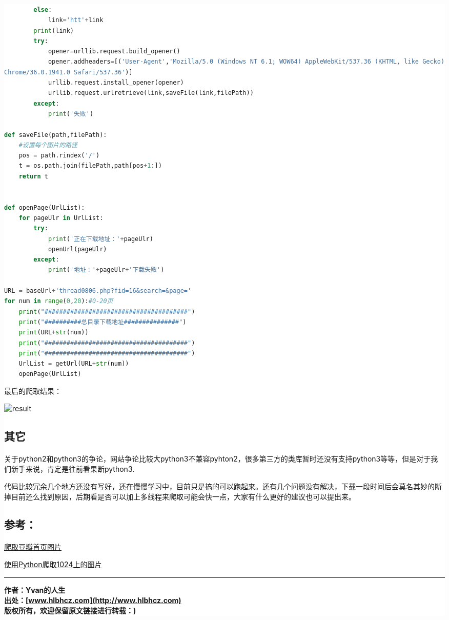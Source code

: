 ``` python
        else:
            link='htt'+link
        print(link)
        try:
            opener=urllib.request.build_opener()
            opener.addheaders=[('User-Agent','Mozilla/5.0 (Windows NT 6.1; WOW64) AppleWebKit/537.36 (KHTML, like Gecko) Chrome/36.0.1941.0 Safari/537.36')]
            urllib.request.install_opener(opener)
            urllib.request.urlretrieve(link,saveFile(link,filePath))
        except:
            print('失败')

def saveFile(path,filePath):
    #设置每个图片的路径
    pos = path.rindex('/')
    t = os.path.join(filePath,path[pos+1:])
    return t


def openPage(UrlList):
    for pageUlr in UrlList:
        try:
            print('正在下载地址：'+pageUlr)
            openUrl(pageUlr)
        except:
            print('地址：'+pageUlr+'下载失败')

URL = baseUrl+'thread0806.php?fid=16&search=&page='
for num in range(0,20):#0-20页
    print("#######################################")
    print("##########总目录下载地址###############")
    print(URL+str(num))
    print("#######################################")
    print("#######################################")
    UrlList = getUrl(URL+str(num)) 
    openPage(UrlList)
```

最后的爬取结果：

![result](http://www.hlbhcz.com/assets/images/2016/1024result.jpg)  


 

## 其它

关于python2和python3的争论，网站争论比较大python3不兼容pyhton2，很多第三方的类库暂时还没有支持python3等等，但是对于我们新手来说，肯定是往前看果断python3.

代码比较冗余几个地方还没有写好，还在慢慢学习中，目前只是搞的可以跑起来。还有几个问题没有解决，下载一段时间后会莫名其妙的断掉目前还么找到原因，后期看是否可以加上多线程来爬取可能会快一点，大家有什么更好的建议也可以提出来。


## 参考：

[爬取豆瓣首页图片](http://blog.csdn.net/fly_yr/article/details/51525945)

[使用Python爬取1024上的图片](http://zzydev.com/python/2016/05/20/Python1024)


-------------

**作者：Yvan的人生**  
**出处：[www.hlbhcz.com](http://www.hlbhcz.com)**  
**版权所有，欢迎保留原文链接进行转载：)**